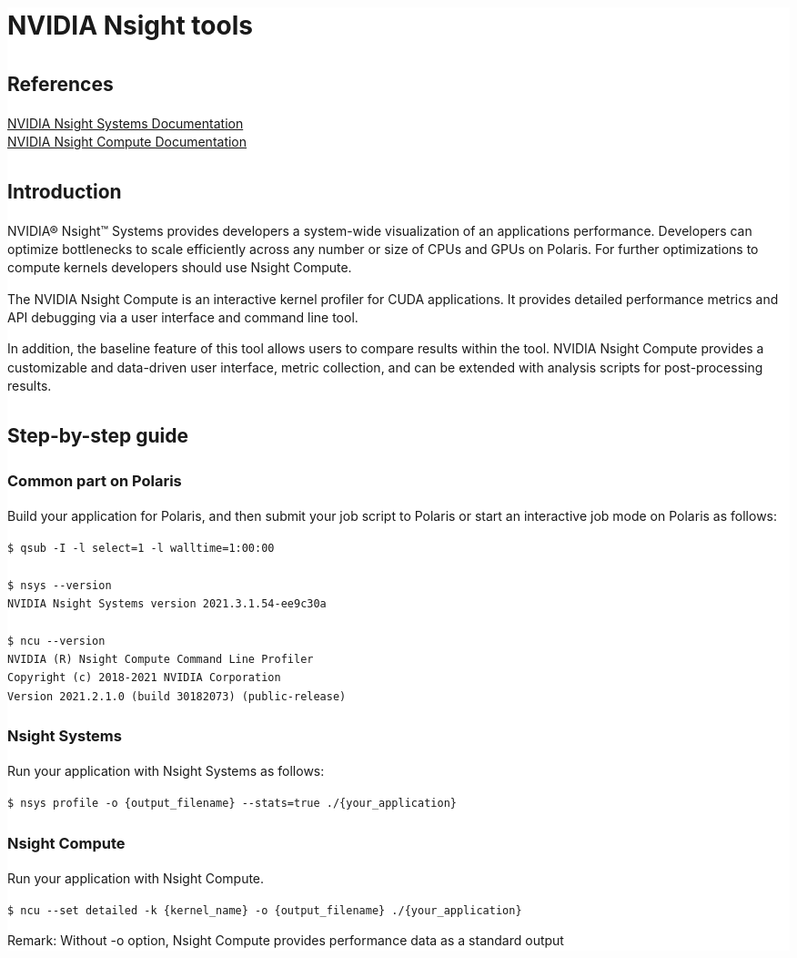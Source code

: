 # NVIDIA Nsight tools

## References  
[NVIDIA Nsight Systems Documentation](https://docs.nvidia.com/nsight-systems/UserGuide/index.html)  
[NVIDIA Nsight Compute Documentation](https://docs.nvidia.com/nsight-compute/NsightCompute/index.html)

## Introduction
NVIDIA® Nsight™ Systems provides developers a system-wide visualization of an applications performance. Developers can optimize bottlenecks to scale efficiently across any number or size of CPUs and GPUs on Polaris. For further optimizations to compute kernels developers should use Nsight Compute.

The NVIDIA Nsight Compute is an interactive kernel profiler for CUDA applications. It provides detailed performance metrics and API debugging via a user interface and command line tool. 

In addition, the baseline feature of this tool allows users to compare results within the tool. NVIDIA Nsight Compute provides a customizable and data-driven user interface,  metric collection, and can be extended with analysis scripts for post-processing results.

## Step-by-step guide
### Common part on Polaris
Build your application for Polaris, and then submit your job script to Polaris or start an interactive job mode on Polaris as follows:  
```
$ qsub -I -l select=1 -l walltime=1:00:00

$ nsys --version
NVIDIA Nsight Systems version 2021.3.1.54-ee9c30a

$ ncu --version
NVIDIA (R) Nsight Compute Command Line Profiler
Copyright (c) 2018-2021 NVIDIA Corporation
Version 2021.2.1.0 (build 30182073) (public-release)
```


### Nsight Systems
Run your application with Nsight Systems as follows:  
```
$ nsys profile -o {output_filename} --stats=true ./{your_application}
```

### Nsight Compute
Run your application with Nsight Compute.  
```
$ ncu --set detailed -k {kernel_name} -o {output_filename} ./{your_application}
```

Remark: Without -o option, Nsight Compute provides performance data as a standard output
